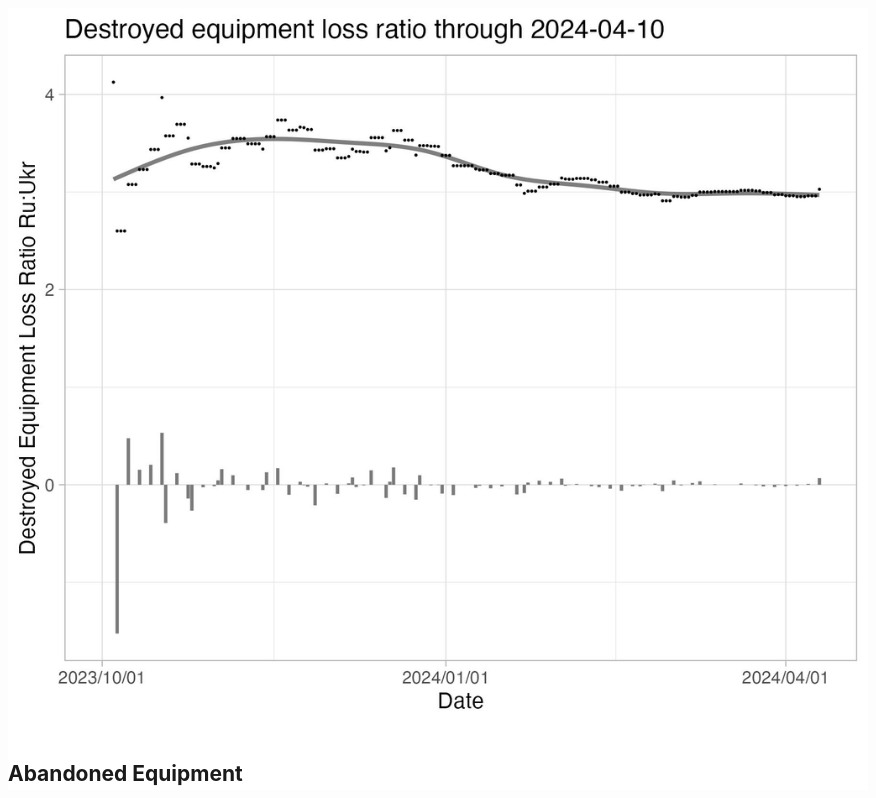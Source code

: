 ![alt text](https://raw.githubusercontent.com/leedrake5/Russia-Ukraine/master/Plots/2023-10-01/destroyed_ratio.jpg?)

## Abandoned Equipment